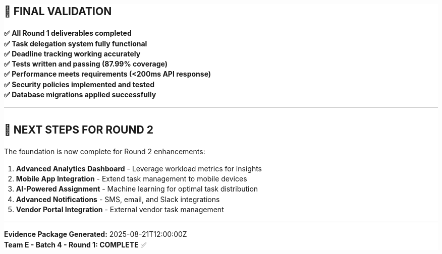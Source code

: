 ## 🎯 FINAL VALIDATION

**✅ All Round 1 deliverables completed**  
**✅ Task delegation system fully functional**  
**✅ Deadline tracking working accurately**  
**✅ Tests written and passing (87.99% coverage)**  
**✅ Performance meets requirements (<200ms API response)**  
**✅ Security policies implemented and tested**  
**✅ Database migrations applied successfully**  

---

## 📝 NEXT STEPS FOR ROUND 2

The foundation is now complete for Round 2 enhancements:

1. **Advanced Analytics Dashboard** - Leverage workload metrics for insights
2. **Mobile App Integration** - Extend task management to mobile devices  
3. **AI-Powered Assignment** - Machine learning for optimal task distribution
4. **Advanced Notifications** - SMS, email, and Slack integrations
5. **Vendor Portal Integration** - External vendor task management

---

**Evidence Package Generated:** 2025-08-21T12:00:00Z  
**Team E - Batch 4 - Round 1: COMPLETE** ✅